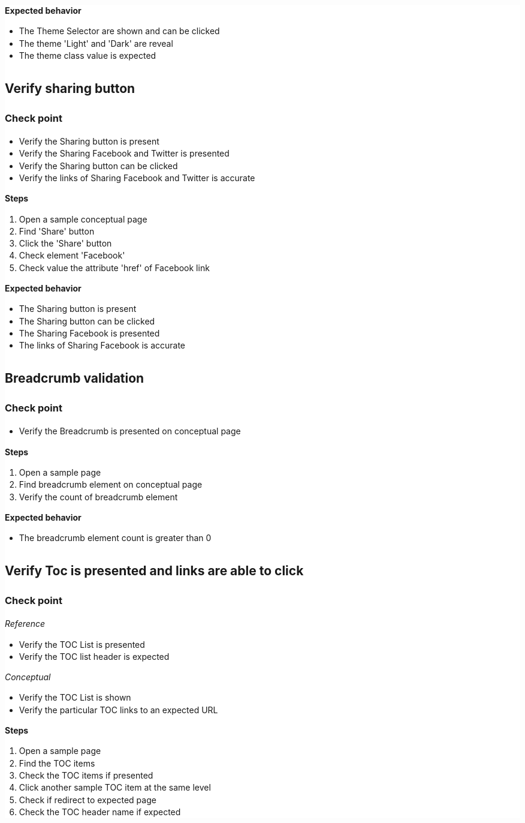 **Expected behavior**
* The Theme Selector are shown and can be clicked
* The theme 'Light' and 'Dark' are reveal
* The theme class value is expected

## <a id='Verify_sharing_button'></a>Verify sharing button
### Check point
* Verify the Sharing button is present
* Verify the Sharing Facebook and Twitter is presented
* Verify the Sharing button can be clicked
* Verify the links of Sharing Facebook and Twitter  is accurate

**Steps**
1. Open a sample conceptual page
2. Find 'Share' button
3. Click the 'Share' button
4. Check element 'Facebook'
5. Check value the attribute 'href' of Facebook link

**Expected behavior**
* The Sharing button is present
* The Sharing button can be clicked
* The Sharing Facebook is presented
* The links of Sharing Facebook is accurate

## <a id='Breadcrumb_validation'></a>Breadcrumb validation
### Check point
* Verify the Breadcrumb is presented on conceptual page

**Steps**
1. Open a sample page
2. Find breadcrumb element on conceptual page
3. Verify the count of breadcrumb element

**Expected behavior**
* The breadcrumb element count is greater than 0

## <a id='Verify_Toc_is_presented_and_links_are_able_to_click'></a>Verify Toc is presented and links are able to click
### Check point
*Reference*
* Verify the TOC List is presented
* Verify the TOC list header is expected

*Conceptual*
* Verify the TOC List is shown
* Verify the particular TOC links to an expected URL

**Steps**
1. Open a sample page
2. Find the TOC items
3. Check the TOC items if presented
4. Click another sample TOC item at the same level
5. Check if redirect to expected page
6. Check the TOC header name if expected
